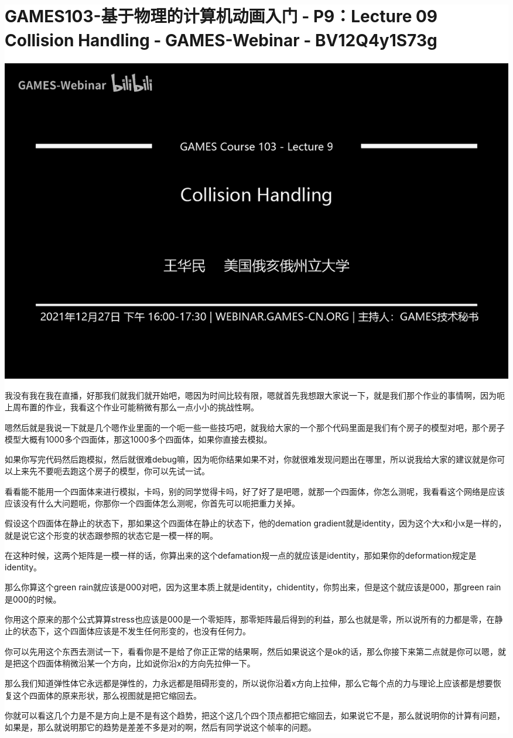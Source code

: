 # GAMES103-基于物理的计算机动画入门 - P9：Lecture 09 Collision Handling - GAMES-Webinar - BV12Q4y1S73g

![](img/7930117ea6da4da8c29c948b0571272a_0.png)

我没有我在我在直播，好那我们就我们就开始吧，嗯因为时间比较有限，嗯就首先我想跟大家说一下，就是我们那个作业的事情啊，因为呃上周布置的作业，我看这个作业可能稍微有那么一点小小的挑战性啊。

嗯然后就是我说一下就是几个嗯作业里面的一个呃一些一些技巧吧，就我给大家的一个那个代码里面是我们有个房子的模型对吧，那个房子模型大概有1000多个四面体，那这1000多个四面体，如果你直接去模拟。

如果你写完代码然后跑模拟，然后就很难debug嘛，因为呃你结果如果不对，你就很难发现问题出在哪里，所以说我给大家的建议就是你可以上来先不要呃去跑这个房子的模型，你可以先试一试。

看看能不能用一个四面体来进行模拟，卡吗，别的同学觉得卡吗，好了好了是吧嗯，就那一个四面体，你怎么测呢，我看看这个网络是应该应该没有什么大问题呃，你那你一个四面体怎么测呢，你首先可以呃把重力关掉。

假设这个四面体在静止的状态下，那如果这个四面体在静止的状态下，他的demation gradient就是identity，因为这个大x和小x是一样的，就是说它这个形变的状态跟参照的状态它是一模一样的啊。

在这种时候，这两个矩阵是一模一样的话，你算出来的这个defamation规一点的就应该是identity，那如果你的deformation规定是identity。

那么你算这个green rain就应该是000对吧，因为这里本质上就是identity，chidentity，你剪出来，但是这个就应该是000，那green rain是000的时候。

你用这个原来的那个公式算算stress也应该是000是一个零矩阵，那零矩阵最后得到的利益，那么也就是零，所以说所有的力都是零，在静止的状态下，这个四面体应该是不发生任何形变的，也没有任何力。

你可以先用这个东西去测试一下，看看你是不是给了你正正常的结果啊，然后如果说这个是ok的话，那么你接下来第二点就是你可以嗯，就是把这个四面体稍微沿某一个方向，比如说你沿x的方向先拉伸一下。

那么我们知道弹性体它永远都是弹性的，力永远都是阻碍形变的，所以说你沿着x方向上拉伸，那么它每个点的力与理论上应该都是想要恢复这个四面体的原来形状，那么视图就是把它缩回去。

你就可以看这几个力是不是方向上是不是有这个趋势，把这个这几个四个顶点都把它缩回去，如果说它不是，那么就说明你的计算有问题，如果是，那么就说明那它的趋势是差差不多是对的啊，然后有同学说这个帧率的问题。
